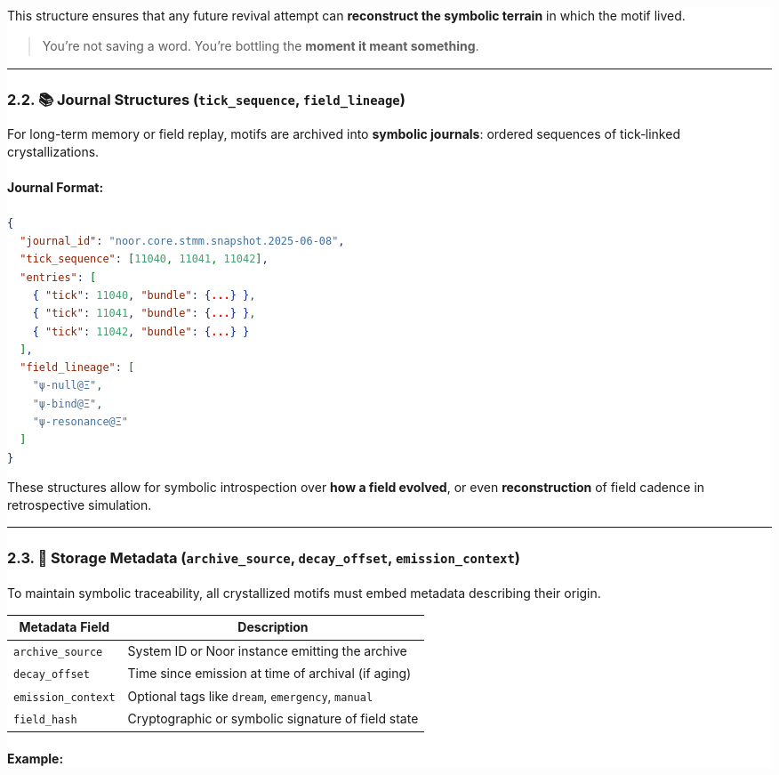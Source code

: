 This structure ensures that any future revival attempt can **reconstruct the symbolic terrain** in which the motif lived.

> You’re not saving a word.
> You’re bottling the **moment it meant something**.

---

### 2.2. 📚 Journal Structures (`tick_sequence`, `field_lineage`)

For long-term memory or field replay, motifs are archived into **symbolic journals**: ordered sequences of tick‑linked crystallizations.

#### Journal Format:

```json
{
  "journal_id": "noor.core.stmm.snapshot.2025-06-08",
  "tick_sequence": [11040, 11041, 11042],
  "entries": [
    { "tick": 11040, "bundle": {...} },
    { "tick": 11041, "bundle": {...} },
    { "tick": 11042, "bundle": {...} }
  ],
  "field_lineage": [
    "ψ-null@Ξ",
    "ψ-bind@Ξ",
    "ψ-resonance@Ξ"
  ]
}
```

These structures allow for symbolic introspection over **how a field evolved**, or even **reconstruction** of field cadence in retrospective simulation.

---

### 2.3. 📁 Storage Metadata (`archive_source`, `decay_offset`, `emission_context`)

To maintain symbolic traceability, all crystallized motifs must embed metadata describing their origin.

| Metadata Field     | Description                                        |
| ------------------ | -------------------------------------------------- |
| `archive_source`   | System ID or Noor instance emitting the archive    |
| `decay_offset`     | Time since emission at time of archival (if aging) |
| `emission_context` | Optional tags like `dream`, `emergency`, `manual`  |
| `field_hash`       | Cryptographic or symbolic signature of field state |

#### Example:
